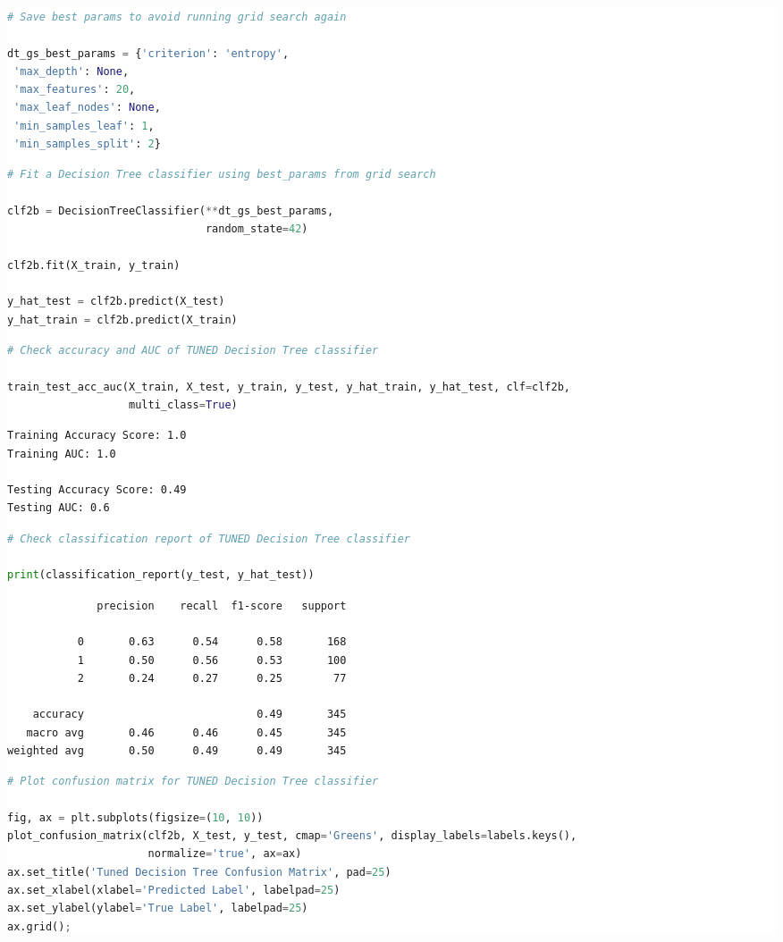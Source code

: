 ```python
# Save best params to avoid running grid search again

dt_gs_best_params = {'criterion': 'entropy',
 'max_depth': None,
 'max_features': 20,
 'max_leaf_nodes': None,
 'min_samples_leaf': 1,
 'min_samples_split': 2}
```


```python
# Fit a Decision Tree classifier using best_params from grid search

clf2b = DecisionTreeClassifier(**dt_gs_best_params,
                               random_state=42)

clf2b.fit(X_train, y_train)

y_hat_test = clf2b.predict(X_test)
y_hat_train = clf2b.predict(X_train)
```


```python
# Check accuracy and AUC of TUNED Decision Tree classifier

train_test_acc_auc(X_train, X_test, y_train, y_test, y_hat_train, y_hat_test, clf=clf2b,
                   multi_class=True)
```

    Training Accuracy Score: 1.0
    Training AUC: 1.0
    
    Testing Accuracy Score: 0.49
    Testing AUC: 0.6
    


```python
# Check classification report of TUNED Decision Tree classifier

print(classification_report(y_test, y_hat_test))
```

                  precision    recall  f1-score   support
    
               0       0.63      0.54      0.58       168
               1       0.50      0.56      0.53       100
               2       0.24      0.27      0.25        77
    
        accuracy                           0.49       345
       macro avg       0.46      0.46      0.45       345
    weighted avg       0.50      0.49      0.49       345
    
    


```python
# Plot confusion matrix for TUNED Decision Tree classifier

fig, ax = plt.subplots(figsize=(10, 10))
plot_confusion_matrix(clf2b, X_test, y_test, cmap='Greens', display_labels=labels.keys(),
                      normalize='true', ax=ax)
ax.set_title('Tuned Decision Tree Confusion Matrix', pad=25)
ax.set_xlabel(xlabel='Predicted Label', labelpad=25)
ax.set_ylabel(ylabel='True Label', labelpad=25)
ax.grid();
```
